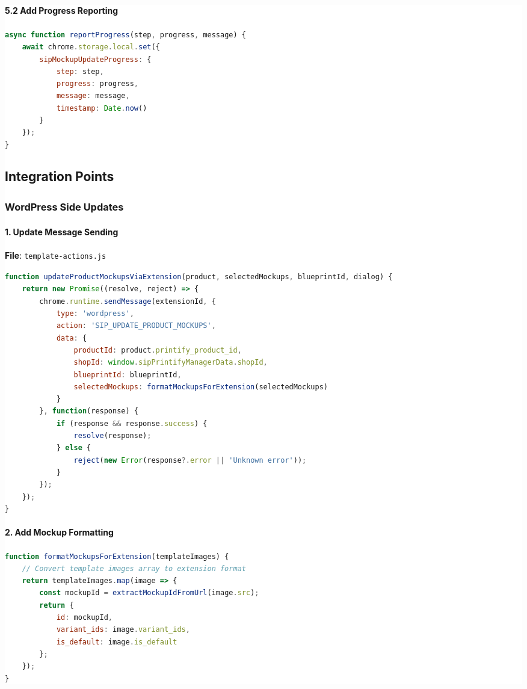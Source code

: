 #### 5.2 Add Progress Reporting
```javascript
async function reportProgress(step, progress, message) {
    await chrome.storage.local.set({
        sipMockupUpdateProgress: {
            step: step,
            progress: progress,
            message: message,
            timestamp: Date.now()
        }
    });
}
```

## Integration Points

### WordPress Side Updates

#### 1. Update Message Sending
**File**: `template-actions.js`

```javascript
function updateProductMockupsViaExtension(product, selectedMockups, blueprintId, dialog) {
    return new Promise((resolve, reject) => {
        chrome.runtime.sendMessage(extensionId, {
            type: 'wordpress',
            action: 'SIP_UPDATE_PRODUCT_MOCKUPS',
            data: {
                productId: product.printify_product_id,
                shopId: window.sipPrintifyManagerData.shopId,
                blueprintId: blueprintId,
                selectedMockups: formatMockupsForExtension(selectedMockups)
            }
        }, function(response) {
            if (response && response.success) {
                resolve(response);
            } else {
                reject(new Error(response?.error || 'Unknown error'));
            }
        });
    });
}
```

#### 2. Add Mockup Formatting
```javascript
function formatMockupsForExtension(templateImages) {
    // Convert template images array to extension format
    return templateImages.map(image => {
        const mockupId = extractMockupIdFromUrl(image.src);
        return {
            id: mockupId,
            variant_ids: image.variant_ids,
            is_default: image.is_default
        };
    });
}
```
